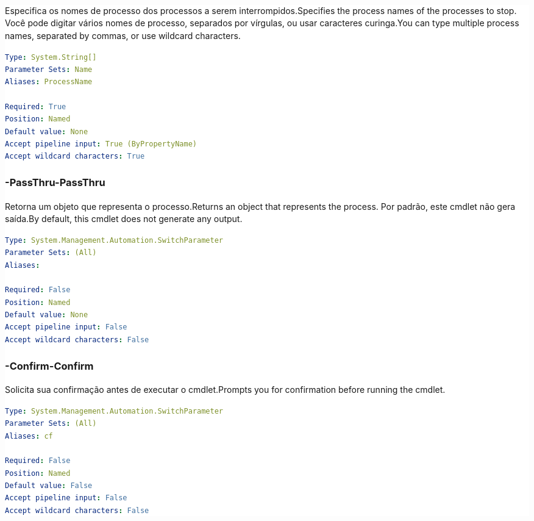 <span data-ttu-id="7032a-161">Especifica os nomes de processo dos processos a serem interrompidos.</span><span class="sxs-lookup"><span data-stu-id="7032a-161">Specifies the process names of the processes to stop.</span></span>
<span data-ttu-id="7032a-162">Você pode digitar vários nomes de processo, separados por vírgulas, ou usar caracteres curinga.</span><span class="sxs-lookup"><span data-stu-id="7032a-162">You can type multiple process names, separated by commas, or use wildcard characters.</span></span>

```yaml
Type: System.String[]
Parameter Sets: Name
Aliases: ProcessName

Required: True
Position: Named
Default value: None
Accept pipeline input: True (ByPropertyName)
Accept wildcard characters: True
```

### <span data-ttu-id="7032a-163">-PassThru</span><span class="sxs-lookup"><span data-stu-id="7032a-163">-PassThru</span></span>

<span data-ttu-id="7032a-164">Retorna um objeto que representa o processo.</span><span class="sxs-lookup"><span data-stu-id="7032a-164">Returns an object that represents the process.</span></span>
<span data-ttu-id="7032a-165">Por padrão, este cmdlet não gera saída.</span><span class="sxs-lookup"><span data-stu-id="7032a-165">By default, this cmdlet does not generate any output.</span></span>

```yaml
Type: System.Management.Automation.SwitchParameter
Parameter Sets: (All)
Aliases:

Required: False
Position: Named
Default value: None
Accept pipeline input: False
Accept wildcard characters: False
```

### <span data-ttu-id="7032a-166">-Confirm</span><span class="sxs-lookup"><span data-stu-id="7032a-166">-Confirm</span></span>

<span data-ttu-id="7032a-167">Solicita sua confirmação antes de executar o cmdlet.</span><span class="sxs-lookup"><span data-stu-id="7032a-167">Prompts you for confirmation before running the cmdlet.</span></span>

```yaml
Type: System.Management.Automation.SwitchParameter
Parameter Sets: (All)
Aliases: cf

Required: False
Position: Named
Default value: False
Accept pipeline input: False
Accept wildcard characters: False
```
